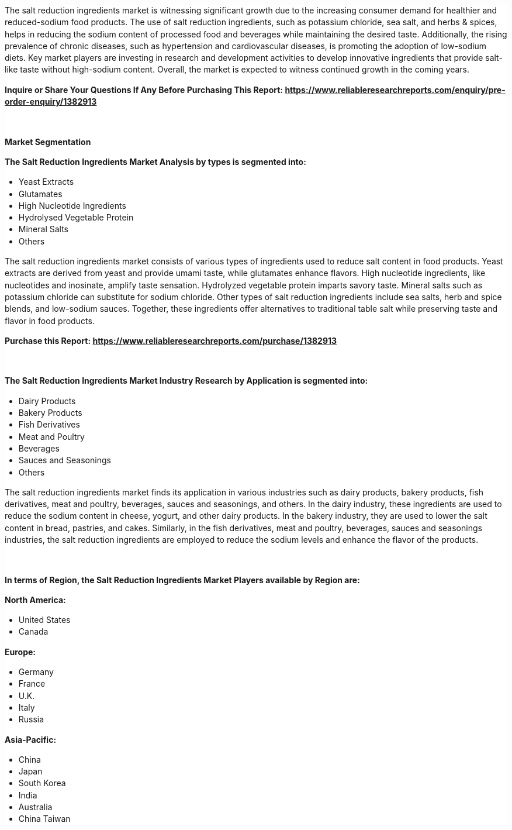 <p><p>The salt reduction ingredients market is witnessing significant growth due to the increasing consumer demand for healthier and reduced-sodium food products. The use of salt reduction ingredients, such as potassium chloride, sea salt, and herbs & spices, helps in reducing the sodium content of processed food and beverages while maintaining the desired taste. Additionally, the rising prevalence of chronic diseases, such as hypertension and cardiovascular diseases, is promoting the adoption of low-sodium diets. Key market players are investing in research and development activities to develop innovative ingredients that provide salt-like taste without high-sodium content. Overall, the market is expected to witness continued growth in the coming years.</p></p>
<p><strong>Inquire or Share Your Questions If Any Before Purchasing This Report: <a href="https://www.reliableresearchreports.com/enquiry/pre-order-enquiry/1382913">https://www.reliableresearchreports.com/enquiry/pre-order-enquiry/1382913</a></strong></p>
<p>&nbsp;</p>
<p><strong>Market Segmentation</strong></p>
<p><strong>The Salt Reduction Ingredients Market Analysis by types is segmented into:</strong></p>
<p><ul><li>Yeast Extracts</li><li>Glutamates</li><li>High Nucleotide Ingredients</li><li>Hydrolysed Vegetable Protein</li><li>Mineral Salts</li><li>Others</li></ul></p>
<p><p>The salt reduction ingredients market consists of various types of ingredients used to reduce salt content in food products. Yeast extracts are derived from yeast and provide umami taste, while glutamates enhance flavors. High nucleotide ingredients, like nucleotides and inosinate, amplify taste sensation. Hydrolyzed vegetable protein imparts savory taste. Mineral salts such as potassium chloride can substitute for sodium chloride. Other types of salt reduction ingredients include sea salts, herb and spice blends, and low-sodium sauces. Together, these ingredients offer alternatives to traditional table salt while preserving taste and flavor in food products.</p></p>
<p><strong>Purchase this Report:&nbsp;<a href="https://www.reliableresearchreports.com/purchase/1382913">https://www.reliableresearchreports.com/purchase/1382913</a></strong></p>
<p>&nbsp;</p>
<p><strong>The Salt Reduction Ingredients Market Industry Research by Application is segmented into:</strong></p>
<p><ul><li>Dairy Products</li><li>Bakery Products</li><li>Fish Derivatives</li><li>Meat and Poultry</li><li>Beverages</li><li>Sauces and Seasonings</li><li>Others</li></ul></p>
<p><p>The salt reduction ingredients market finds its application in various industries such as dairy products, bakery products, fish derivatives, meat and poultry, beverages, sauces and seasonings, and others. In the dairy industry, these ingredients are used to reduce the sodium content in cheese, yogurt, and other dairy products. In the bakery industry, they are used to lower the salt content in bread, pastries, and cakes. Similarly, in the fish derivatives, meat and poultry, beverages, sauces and seasonings industries, the salt reduction ingredients are employed to reduce the sodium levels and enhance the flavor of the products.</p></p>
<p>&nbsp;</p>
<p><strong>In terms of Region, the Salt Reduction Ingredients Market Players available by Region are:</strong></p>
<p>
    <p> <strong> North America: </strong>
        <ul>
            <li>United States</li>
            <li>Canada</li>
        </ul>
        </p> 
    <p> <strong> Europe: </strong>
        <ul>
            <li>Germany</li>
            <li>France</li>
            <li>U.K.</li>
            <li>Italy</li>
            <li>Russia</li>
        </ul>
        </p> 
    <p> <strong> Asia-Pacific: </strong>
        <ul>
            <li>China</li>
            <li>Japan</li>
            <li>South Korea</li>
            <li>India</li>
            <li>Australia</li>
            <li>China Taiwan</li>